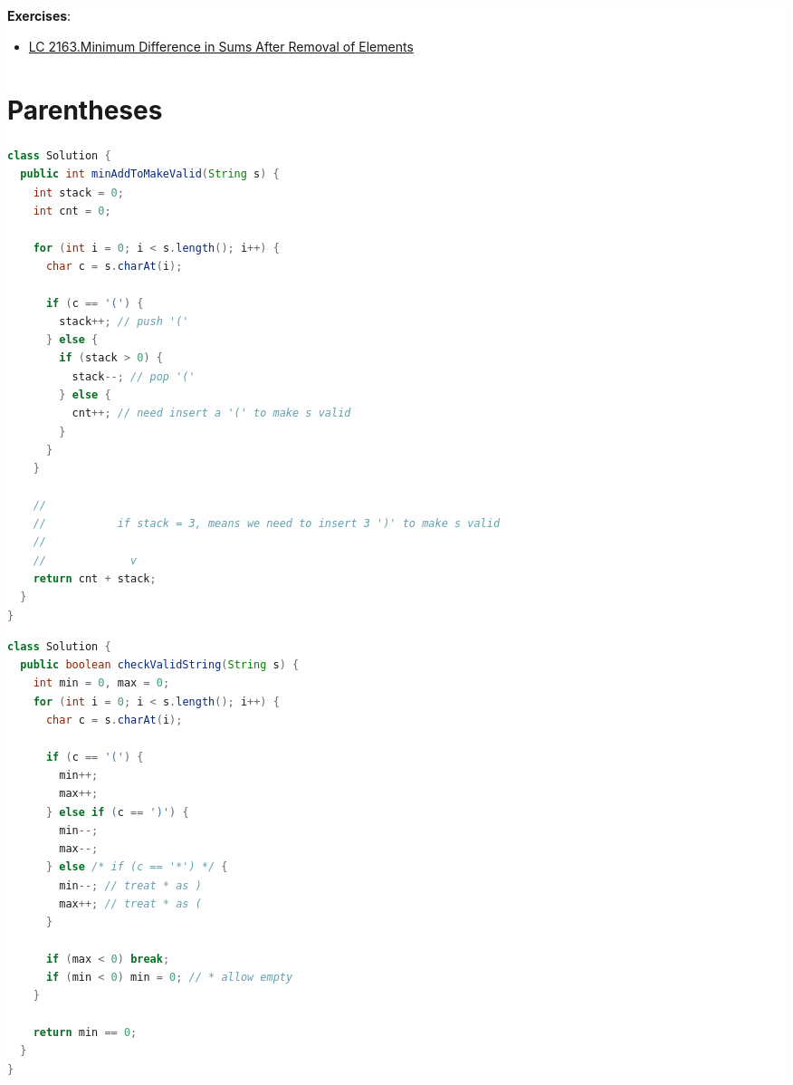 **Exercises**:

- [LC 2163.Minimum Difference in Sums After Removal of Elements](https://leetcode.com/problems/minimum-difference-in-sums-after-removal-of-elements/)

# Parentheses

```java
class Solution {
  public int minAddToMakeValid(String s) {
    int stack = 0;
    int cnt = 0;

    for (int i = 0; i < s.length(); i++) {
      char c = s.charAt(i);

      if (c == '(') {
        stack++; // push '('
      } else {
        if (stack > 0) {
          stack--; // pop '('
        } else {
          cnt++; // need insert a '(' to make s valid
        }
      }
    }

    //
    //           if stack = 3, means we need to insert 3 ')' to make s valid
    //
    //             v
    return cnt + stack;
  }
}
```

```java
class Solution {
  public boolean checkValidString(String s) {
    int min = 0, max = 0;
    for (int i = 0; i < s.length(); i++) {
      char c = s.charAt(i);

      if (c == '(') {
        min++;
        max++;
      } else if (c == ')') {
        min--;
        max--;
      } else /* if (c == '*') */ {
        min--; // treat * as )
        max++; // treat * as (
      }

      if (max < 0) break;
      if (min < 0) min = 0; // * allow empty
    }

    return min == 0;
  }
}
```
